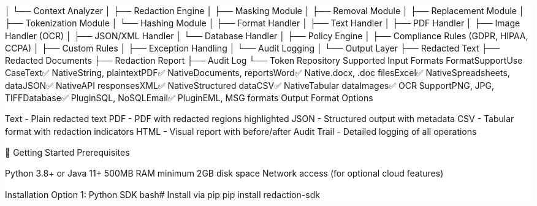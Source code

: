 │   └── Context Analyzer
│
├── Redaction Engine
│   ├── Masking Module
│   ├── Removal Module
│   ├── Replacement Module
│   ├── Tokenization Module
│   └── Hashing Module
│
├── Format Handler
│   ├── Text Handler
│   ├── PDF Handler
│   ├── Image Handler (OCR)
│   ├── JSON/XML Handler
│   └── Database Handler
│
├── Policy Engine
│   ├── Compliance Rules (GDPR, HIPAA, CCPA)
│   ├── Custom Rules
│   ├── Exception Handling
│   └── Audit Logging
│
└── Output Layer
    ├── Redacted Text
    ├── Redacted Documents
    ├── Redaction Report
    ├── Audit Log
    └── Token Repository
Supported Input Formats
FormatSupportUse CaseText✅ NativeString, plaintextPDF✅ NativeDocuments, reportsWord✅ Native.docx, .doc filesExcel✅ NativeSpreadsheets, dataJSON✅ NativeAPI responsesXML✅ NativeStructured dataCSV✅ NativeTabular dataImages✅ OCR SupportPNG, JPG, TIFFDatabase✅ PluginSQL, NoSQLEmail✅ PluginEML, MSG formats
Output Format Options

Text - Plain redacted text
PDF - PDF with redacted regions highlighted
JSON - Structured output with metadata
CSV - Tabular format with redaction indicators
HTML - Visual report with before/after
Audit Trail - Detailed logging of all operations


🚀 Getting Started
Prerequisites

Python 3.8+ or Java 11+
500MB RAM minimum
2GB disk space
Network access (for optional cloud features)

Installation
Option 1: Python SDK
bash# Install via pip
pip install redaction-sdk
